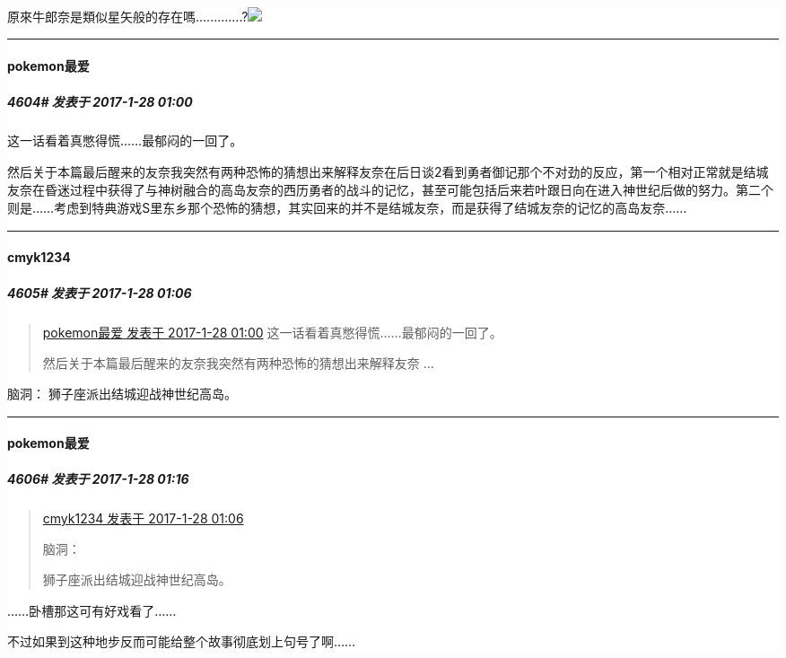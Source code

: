 


原來牛郎奈是類似星矢般的存在嗎.............?<img src="https://static.saraba1st.com/image/smiley/face/91.gif" referrerpolicy="no-referrer">







-----

####  pokemon最爱  
##### 4604#       发表于 2017-1-28 01:00




这一话看着真憋得慌……最郁闷的一回了。

然后关于本篇最后醒来的友奈我突然有两种恐怖的猜想出来解释友奈在后日谈2看到勇者御记那个不对劲的反应，第一个相对正常就是结城友奈在昏迷过程中获得了与神树融合的高岛友奈的西历勇者的战斗的记忆，甚至可能包括后来若叶跟日向在进入神世纪后做的努力。第二个则是……考虑到特典游戏S里东乡那个恐怖的猜想，其实回来的并不是结城友奈，而是获得了结城友奈的记忆的高岛友奈……







-----

####  cmyk1234  
##### 4605#       发表于 2017-1-28 01:06



<blockquote><a href="httphttps://bbs.saraba1st.com/2b/forum.php?mod=redirect&amp;goto=findpost&amp;pid=35039148&amp;ptid=1045102" target="_blank">pokemon最爱 发表于 2017-1-28 01:00</a>
这一话看着真憋得慌……最郁闷的一回了。

然后关于本篇最后醒来的友奈我突然有两种恐怖的猜想出来解释友奈 ...</blockquote>
脑洞：
狮子座派出结城迎战神世纪高岛。







-----

####  pokemon最爱  
##### 4606#       发表于 2017-1-28 01:16



<blockquote><a href="httphttps://bbs.saraba1st.com/2b/forum.php?mod=redirect&amp;goto=findpost&amp;pid=35039195&amp;ptid=1045102" target="_blank">cmyk1234 发表于 2017-1-28 01:06</a>

脑洞：

狮子座派出结城迎战神世纪高岛。</blockquote>
……卧槽那这可有好戏看了……

不过如果到这种地步反而可能给整个故事彻底划上句号了啊……
